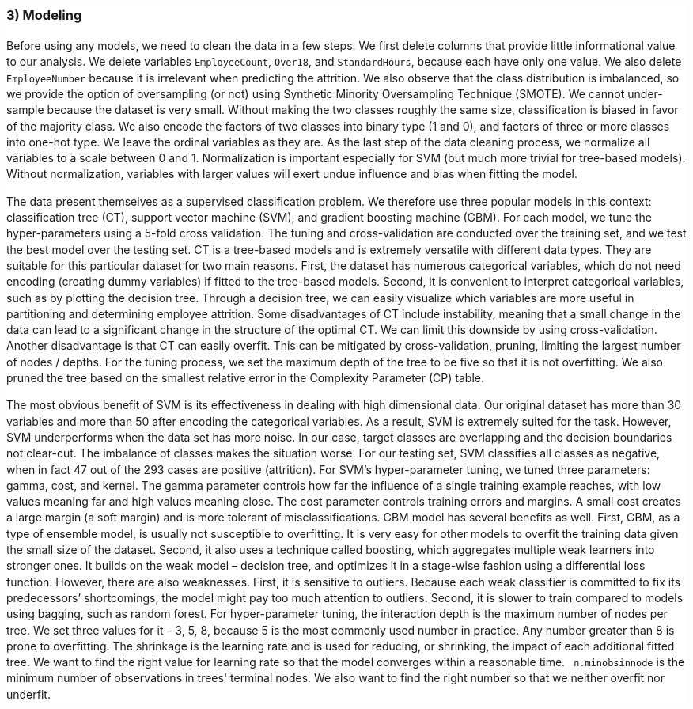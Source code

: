### 3)	Modeling 
Before using any models, we need to clean the data in a few steps. We first delete columns that provide little informational value to our analysis. We delete variables `EmployeeCount`, `Over18`, and `StandardHours`, because each have only one value. We also delete `EmployeeNumber` because it is irrelevant when predicting the attrition. We also observe that the class distribution is imbalanced, so we provide the option of oversampling (or not) using Synthetic Minority Oversampling Technique (SMOTE). We cannot under-sample because the dataset is very small. Without making the two classes roughly the same size, classification is biased in favor of the majority class. We also encode the factors of two classes into binary type (1 and 0), and factors of three or more classes into one-hot type. We leave the ordinal variables as they are. As the last step of the data cleaning process, we normalize all variables to a scale between 0 and 1. Normalization is important especially for SVM (but much more trivial for tree-based models). Without normalization, variables with larger values will exert undue influence and bias when fitting the model. 

The data present themselves as a supervised classification problem. We therefore use three popular models in this context: classification tree (CT), support vector machine (SVM), and gradient boosting machine (GBM). For each model, we tune the hyper-parameters using a 5-fold cross validation. The tuning and cross-validation are conducted over the training set, and we test the best model over the testing set. CT is a tree-based models and is extremely versatile with different data types. They are suitable for this particular dataset for two main reasons. First, the dataset has numerous categorical variables, which do not need encoding (creating dummy variables) if fitted to the tree-based models. Second, it is convenient to interpret categorical variables, such as by plotting the decision tree. Through a decision tree, we can easily visualize which variables are more useful in partitioning and determining employee attrition. Some disadvantages of CT include instability, meaning that a small change in the data can lead to a significant change in the structure of the optimal CT. We can limit this downside by using cross-validation. Another disadvantage is that CT can easily overfit. This can be mitigated by cross-validation, pruning, limiting the largest number of nodes / depths. For the tuning process, we set the maximum depth of the tree to be five so that it is not overfitting. We also pruned the tree based on the smallest relative error in the Complexity Parameter (CP) table. 

The most obvious benefit of SVM is its effectiveness in dealing with high dimensional data. Our original dataset has more than 30 variables and more than 50 after encoding the categorical variables. As a result, SVM is extremely suited for the task. However, SVM underperforms when the data set has more noise. In our case, target classes are overlapping and the decision boundaries not clear-cut. The imbalance of classes makes the situation worse. For our testing set, SVM classifies all classes as negative, when in fact 47 out of the 293 cases are positive (attrition). For SVM’s hyper-parameter tuning, we tuned three parameters: gamma, cost, and kernel. The gamma parameter controls how far the influence of a single training example reaches, with low values meaning far and high values meaning close. The cost parameter controls training errors and margins. A small cost creates a large margin (a soft margin) and is more tolerant of misclassifications.
GBM model has several benefits as well. First, GBM, as a type of ensemble model, is usually not susceptible to overfitting. It is very easy for other models to overfit the training data given the small size of the dataset. Second, it also uses a technique called boosting, which aggregates multiple weak learners into stronger ones. It builds on the weak model – decision tree, and optimizes it in a stage-wise fashion using a differential loss function. However, there are also weaknesses. First, it is sensitive to outliers. Because each weak classifier is committed to fix its predecessors’ shortcomings, the model might pay too much attention to outliers. Second, it is slower to train compared to models using bagging, such as random forest. For hyper-parameter tuning, the interaction depth is the maximum number of nodes per tree. We set three values for it – 3, 5, 8, because 5 is the most commonly used number in practice. Any number greater than 8 is prone to overfitting. The shrinkage is the learning rate and is used for reducing, or shrinking, the impact of each additional fitted tree. We want to find the right value for learning rate so that the model converges within a reasonable time. ` n.minobsinnode` is the minimum number of observations in trees' terminal nodes. We also want to find the right number so that we neither overfit nor underfit.   
